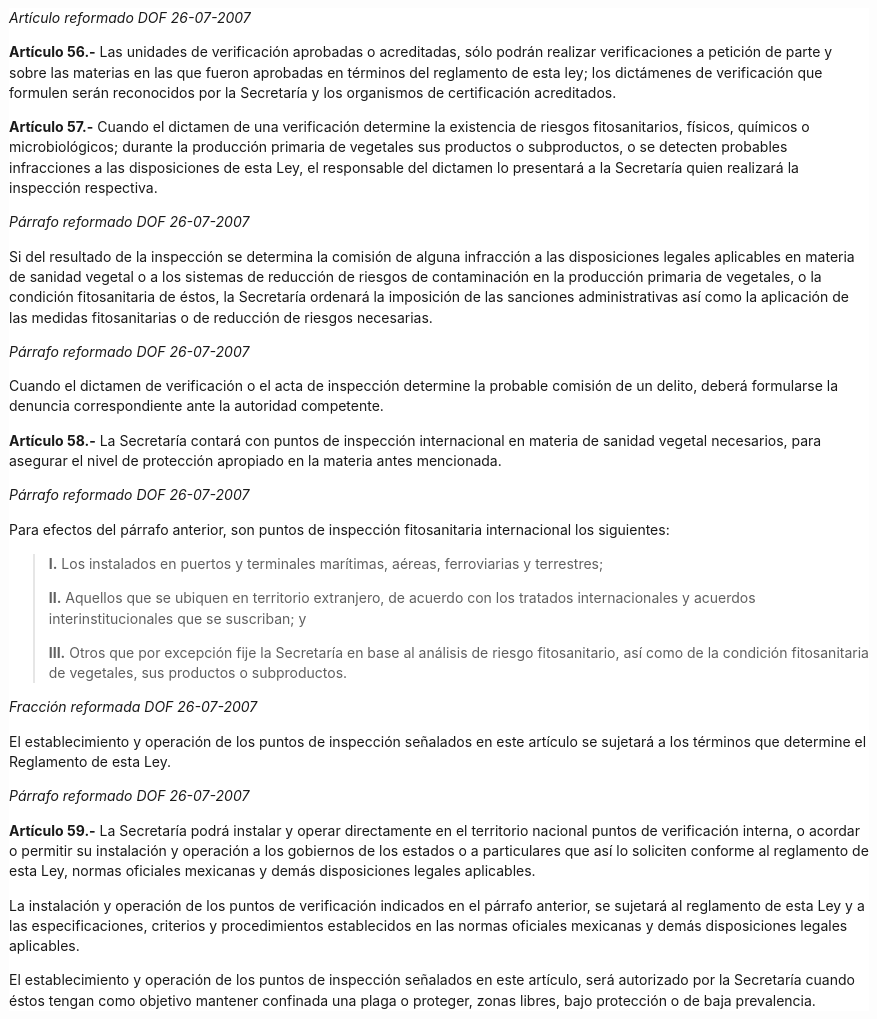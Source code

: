 *Artículo reformado DOF 26-07-2007*

**Artículo 56.-** Las unidades de verificación aprobadas o acreditadas, sólo podrán realizar verificaciones a petición de parte y sobre las materias en las que fueron aprobadas en términos del reglamento de esta ley; los dictámenes de verificación que formulen serán reconocidos por la Secretaría y los organismos de certificación acreditados.

**Artículo 57.-** Cuando el dictamen de una verificación determine la existencia de riesgos fitosanitarios, físicos, químicos o microbiológicos; durante la producción primaria de vegetales sus productos o subproductos, o se detecten probables infracciones a las disposiciones de esta Ley, el responsable del dictamen lo presentará a la Secretaría quien realizará la inspección respectiva.

*Párrafo reformado DOF 26-07-2007*

Si del resultado de la inspección se determina la comisión de alguna infracción a las disposiciones legales aplicables en materia de sanidad vegetal o a los sistemas de reducción de riesgos de contaminación en la producción primaria de vegetales, o la condición fitosanitaria de éstos, la Secretaría ordenará la imposición de las sanciones administrativas así como la aplicación de las medidas fitosanitarias o de reducción de riesgos necesarias.

*Párrafo reformado DOF 26-07-2007*

Cuando el dictamen de verificación o el acta de inspección determine la probable comisión de un delito, deberá formularse la denuncia correspondiente ante la autoridad competente.

**Artículo 58.-** La Secretaría contará con puntos de inspección internacional en materia de sanidad vegetal necesarios, para asegurar el nivel de protección apropiado en la materia antes mencionada.

*Párrafo reformado DOF 26-07-2007*

Para efectos del párrafo anterior, son puntos de inspección fitosanitaria internacional los siguientes:

> **I.** Los instalados en puertos y terminales marítimas, aéreas, ferroviarias y terrestres;
>
> **II.** Aquellos que se ubiquen en territorio extranjero, de acuerdo con los tratados internacionales y acuerdos interinstitucionales que se suscriban; y
>
> **III.** Otros que por excepción fije la Secretaría en base al análisis de riesgo fitosanitario, así como de la condición fitosanitaria de vegetales, sus productos o subproductos.

*Fracción reformada DOF 26-07-2007*

El establecimiento y operación de los puntos de inspección señalados en este artículo se sujetará a los términos que determine el Reglamento de esta Ley.

*Párrafo reformado DOF 26-07-2007*

**Artículo 59.-** La Secretaría podrá instalar y operar directamente en el territorio nacional puntos de verificación interna, o acordar o permitir su instalación y operación a los gobiernos de los estados o a particulares que así lo soliciten conforme al reglamento de esta Ley, normas oficiales mexicanas y demás disposiciones legales aplicables.

La instalación y operación de los puntos de verificación indicados en el párrafo anterior, se sujetará al reglamento de esta Ley y a las especificaciones, criterios y procedimientos establecidos en las normas oficiales mexicanas y demás disposiciones legales aplicables.

El establecimiento y operación de los puntos de inspección señalados en este artículo, será autorizado por la Secretaría cuando éstos tengan como objetivo mantener confinada una plaga o proteger, zonas libres, bajo protección o de baja prevalencia.
